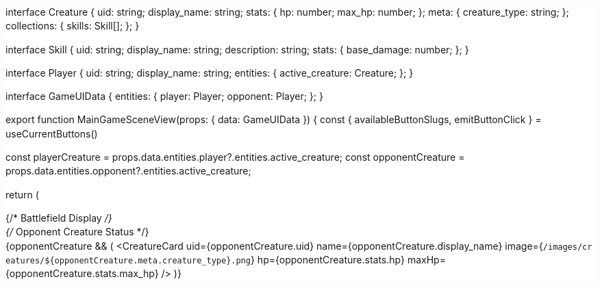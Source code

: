 interface Creature {
  uid: string;
  display_name: string;
  stats: {
    hp: number;
    max_hp: number;
  };
  meta: {
    creature_type: string;
  };
  collections: {
    skills: Skill[];
  };
}

interface Skill {
  uid: string;
  display_name: string;
  description: string;
  stats: {
    base_damage: number;
  };
}

interface Player {
  uid: string;
  display_name: string;
  entities: {
    active_creature: Creature;
  };
}

interface GameUIData {
  entities: {
    player: Player;
    opponent: Player;
  };
}

export function MainGameSceneView(props: { data: GameUIData }) {
  const {
    availableButtonSlugs,
    emitButtonClick
  } = useCurrentButtons()

  const playerCreature = props.data.entities.player?.entities.active_creature;
  const opponentCreature = props.data.entities.opponent?.entities.active_creature;

  return (
    <div className="flex flex-col h-screen bg-gray-100">
      {/* Battlefield Display */}
      <div className="flex-grow grid grid-cols-2 grid-rows-2 p-4">
        {/* Opponent Creature Status */}
        <div className="col-start-1 row-start-1 flex justify-start items-start">
          {opponentCreature && (
            <CreatureCard
              uid={opponentCreature.uid}
              name={opponentCreature.display_name}
              image={`/images/creatures/${opponentCreature.meta.creature_type}.png`}
              hp={opponentCreature.stats.hp}
              maxHp={opponentCreature.stats.max_hp}
            />
          )}
        </div>
